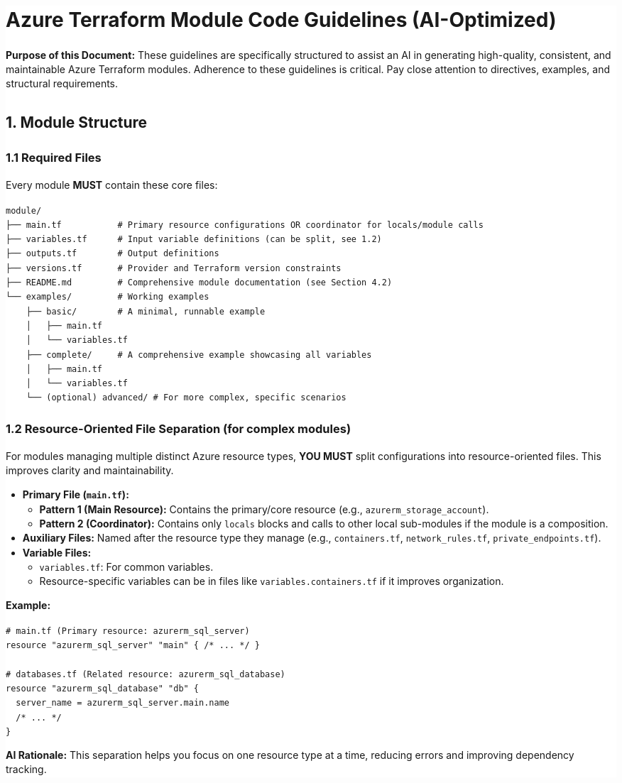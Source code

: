 # Azure Terraform Module Code Guidelines (AI-Optimized)

**Purpose of this Document:** These guidelines are specifically structured to assist an AI in generating high-quality, consistent, and maintainable Azure Terraform modules. Adherence to these guidelines is critical. Pay close attention to directives, examples, and structural requirements.

## 1. Module Structure

### 1.1 Required Files

Every module **MUST** contain these core files:

```
module/
├── main.tf           # Primary resource configurations OR coordinator for locals/module calls
├── variables.tf      # Input variable definitions (can be split, see 1.2)
├── outputs.tf        # Output definitions
├── versions.tf       # Provider and Terraform version constraints
├── README.md         # Comprehensive module documentation (see Section 4.2)
└── examples/         # Working examples
    ├── basic/        # A minimal, runnable example
    │   ├── main.tf
    │   └── variables.tf
    ├── complete/     # A comprehensive example showcasing all variables
    │   ├── main.tf
    │   └── variables.tf
    └── (optional) advanced/ # For more complex, specific scenarios
```

### 1.2 Resource-Oriented File Separation (for complex modules)

For modules managing multiple distinct Azure resource types, **YOU MUST** split configurations into resource-oriented files. This improves clarity and maintainability.

*   **Primary File (`main.tf`):**
    *   **Pattern 1 (Main Resource):** Contains the primary/core resource (e.g., `azurerm_storage_account`).
    *   **Pattern 2 (Coordinator):** Contains only `locals` blocks and calls to other local sub-modules if the module is a composition.
*   **Auxiliary Files:** Named after the resource type they manage (e.g., `containers.tf`, `network_rules.tf`, `private_endpoints.tf`).
*   **Variable Files:**
    *   `variables.tf`: For common variables.
    *   Resource-specific variables can be in files like `variables.containers.tf` if it improves organization.

**Example:**
```hcl
# main.tf (Primary resource: azurerm_sql_server)
resource "azurerm_sql_server" "main" { /* ... */ }

# databases.tf (Related resource: azurerm_sql_database)
resource "azurerm_sql_database" "db" {
  server_name = azurerm_sql_server.main.name
  /* ... */
}
```
**AI Rationale:** This separation helps you focus on one resource type at a time, reducing errors and improving dependency tracking.
